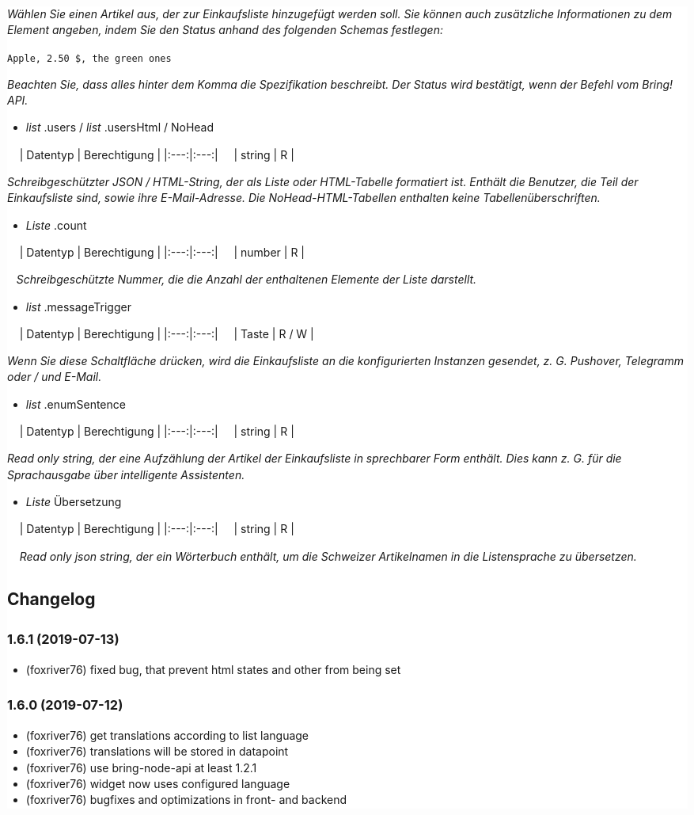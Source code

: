 *Wählen Sie einen Artikel aus, der zur Einkaufsliste hinzugefügt werden soll. Sie können auch zusätzliche Informationen zu dem Element angeben, indem Sie den Status anhand des folgenden Schemas festlegen:*

```Apple, 2.50 $, the green ones```

*Beachten Sie, dass alles hinter dem Komma die Spezifikation beschreibt.
Der Status wird bestätigt, wenn der Befehl vom Bring! API.*

* *list* .users / *list* .usersHtml / NoHead

    | Datentyp | Berechtigung |
    |:---:|:---:|
    | string | R |

*Schreibgeschützter JSON / HTML-String, der als Liste oder HTML-Tabelle formatiert ist. Enthält die Benutzer, die Teil der Einkaufsliste sind, sowie ihre E-Mail-Adresse.
Die NoHead-HTML-Tabellen enthalten keine Tabellenüberschriften.*

* *Liste* .count

    | Datentyp | Berechtigung |
    |:---:|:---:|
    | number | R |

   *Schreibgeschützte Nummer, die die Anzahl der enthaltenen Elemente der Liste darstellt.*

* *list* .messageTrigger

    | Datentyp | Berechtigung |
    |:---:|:---:|
    | Taste | R / W |

*Wenn Sie diese Schaltfläche drücken, wird die Einkaufsliste an die konfigurierten Instanzen gesendet, z. G. Pushover, Telegramm oder / und E-Mail.*

* *list* .enumSentence

    | Datentyp | Berechtigung |
    |:---:|:---:|
    | string | R |

*Read only string, der eine Aufzählung der Artikel der Einkaufsliste in sprechbarer Form enthält.
Dies kann z. G. für die Sprachausgabe über intelligente Assistenten.*

* *Liste* Übersetzung

    | Datentyp | Berechtigung |
    |:---:|:---:|
    | string | R |

    *Read only json string, der ein Wörterbuch enthält, um die Schweizer Artikelnamen in die Listensprache zu übersetzen.*

## Changelog
### 1.6.1 (2019-07-13)
* (foxriver76) fixed bug, that prevent html states and other from being set

### 1.6.0 (2019-07-12)
* (foxriver76) get translations according to list language
* (foxriver76) translations will be stored in datapoint
* (foxriver76) use bring-node-api at least 1.2.1
* (foxriver76) widget now uses configured language
* (foxriver76) bugfixes and optimizations in front- and backend
```